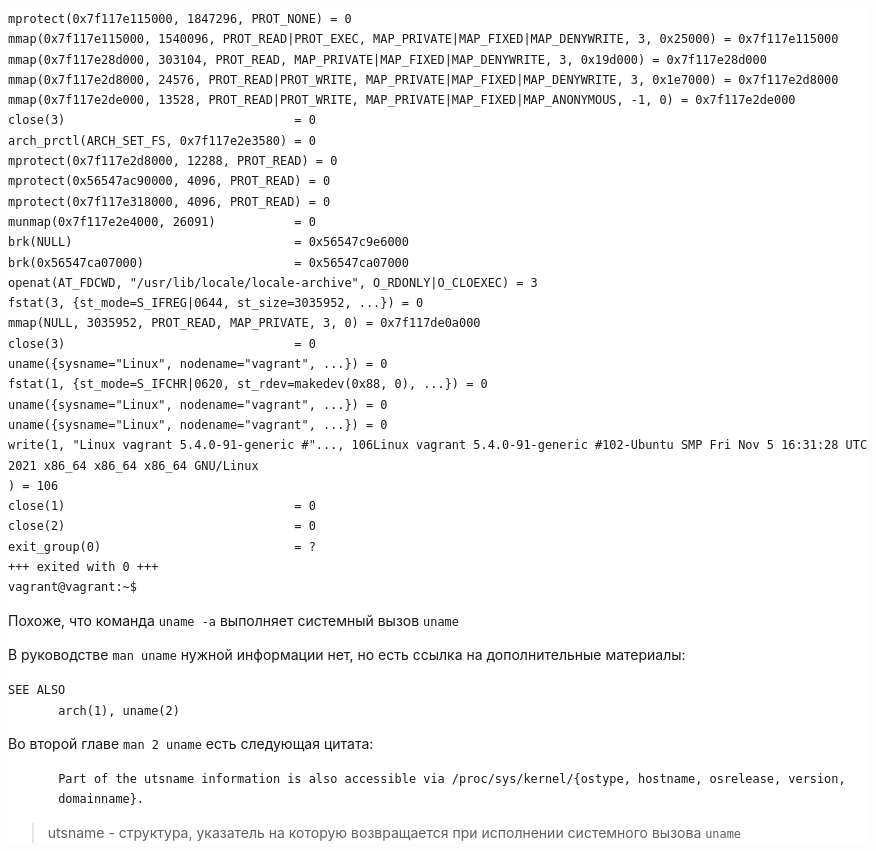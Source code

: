 ```console
mprotect(0x7f117e115000, 1847296, PROT_NONE) = 0
mmap(0x7f117e115000, 1540096, PROT_READ|PROT_EXEC, MAP_PRIVATE|MAP_FIXED|MAP_DENYWRITE, 3, 0x25000) = 0x7f117e115000
mmap(0x7f117e28d000, 303104, PROT_READ, MAP_PRIVATE|MAP_FIXED|MAP_DENYWRITE, 3, 0x19d000) = 0x7f117e28d000
mmap(0x7f117e2d8000, 24576, PROT_READ|PROT_WRITE, MAP_PRIVATE|MAP_FIXED|MAP_DENYWRITE, 3, 0x1e7000) = 0x7f117e2d8000
mmap(0x7f117e2de000, 13528, PROT_READ|PROT_WRITE, MAP_PRIVATE|MAP_FIXED|MAP_ANONYMOUS, -1, 0) = 0x7f117e2de000
close(3)                                = 0
arch_prctl(ARCH_SET_FS, 0x7f117e2e3580) = 0
mprotect(0x7f117e2d8000, 12288, PROT_READ) = 0
mprotect(0x56547ac90000, 4096, PROT_READ) = 0
mprotect(0x7f117e318000, 4096, PROT_READ) = 0
munmap(0x7f117e2e4000, 26091)           = 0
brk(NULL)                               = 0x56547c9e6000
brk(0x56547ca07000)                     = 0x56547ca07000
openat(AT_FDCWD, "/usr/lib/locale/locale-archive", O_RDONLY|O_CLOEXEC) = 3
fstat(3, {st_mode=S_IFREG|0644, st_size=3035952, ...}) = 0
mmap(NULL, 3035952, PROT_READ, MAP_PRIVATE, 3, 0) = 0x7f117de0a000
close(3)                                = 0
uname({sysname="Linux", nodename="vagrant", ...}) = 0
fstat(1, {st_mode=S_IFCHR|0620, st_rdev=makedev(0x88, 0), ...}) = 0
uname({sysname="Linux", nodename="vagrant", ...}) = 0
uname({sysname="Linux", nodename="vagrant", ...}) = 0
write(1, "Linux vagrant 5.4.0-91-generic #"..., 106Linux vagrant 5.4.0-91-generic #102-Ubuntu SMP Fri Nov 5 16:31:28 UTC 2021 x86_64 x86_64 x86_64 GNU/Linux
) = 106
close(1)                                = 0
close(2)                                = 0
exit_group(0)                           = ?
+++ exited with 0 +++
vagrant@vagrant:~$
```

Похоже, что команда `uname -a` выполняет системный вызов `uname`

В руководстве `man uname` нужной информации нет, но есть ссылка на дополнительные материалы:

```сconsole
SEE ALSO
       arch(1), uname(2)
```

Во второй главе `man 2 uname` есть следующая цитата:

```console
       Part of the utsname information is also accessible via /proc/sys/kernel/{ostype, hostname, osrelease, version,
       domainname}.
```

> utsname - структура, указатель на которую возвращается при исполнении системного вызова `uname`
